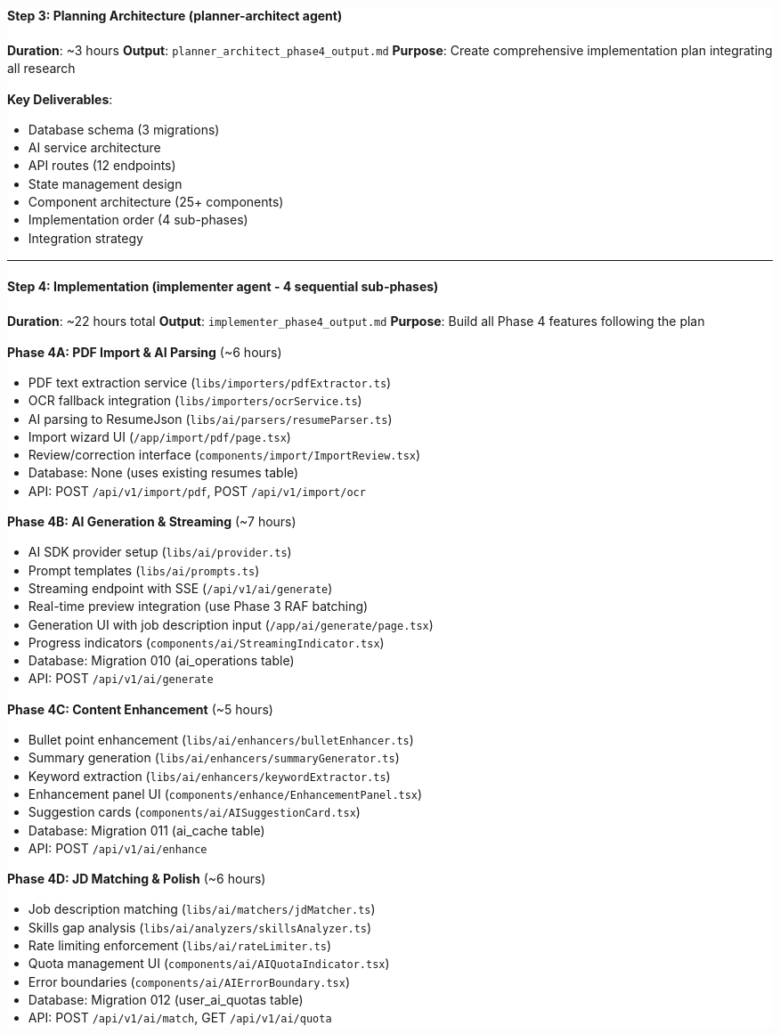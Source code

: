 
#### Step 3: Planning Architecture (planner-architect agent)
**Duration**: ~3 hours
**Output**: `planner_architect_phase4_output.md`
**Purpose**: Create comprehensive implementation plan integrating all research

**Key Deliverables**:
- Database schema (3 migrations)
- AI service architecture
- API routes (12 endpoints)
- State management design
- Component architecture (25+ components)
- Implementation order (4 sub-phases)
- Integration strategy

---

#### Step 4: Implementation (implementer agent - 4 sequential sub-phases)
**Duration**: ~22 hours total
**Output**: `implementer_phase4_output.md`
**Purpose**: Build all Phase 4 features following the plan

**Phase 4A: PDF Import & AI Parsing** (~6 hours)
- PDF text extraction service (`libs/importers/pdfExtractor.ts`)
- OCR fallback integration (`libs/importers/ocrService.ts`)
- AI parsing to ResumeJson (`libs/ai/parsers/resumeParser.ts`)
- Import wizard UI (`/app/import/pdf/page.tsx`)
- Review/correction interface (`components/import/ImportReview.tsx`)
- Database: None (uses existing resumes table)
- API: POST `/api/v1/import/pdf`, POST `/api/v1/import/ocr`

**Phase 4B: AI Generation & Streaming** (~7 hours)
- AI SDK provider setup (`libs/ai/provider.ts`)
- Prompt templates (`libs/ai/prompts.ts`)
- Streaming endpoint with SSE (`/api/v1/ai/generate`)
- Real-time preview integration (use Phase 3 RAF batching)
- Generation UI with job description input (`/app/ai/generate/page.tsx`)
- Progress indicators (`components/ai/StreamingIndicator.tsx`)
- Database: Migration 010 (ai_operations table)
- API: POST `/api/v1/ai/generate`

**Phase 4C: Content Enhancement** (~5 hours)
- Bullet point enhancement (`libs/ai/enhancers/bulletEnhancer.ts`)
- Summary generation (`libs/ai/enhancers/summaryGenerator.ts`)
- Keyword extraction (`libs/ai/enhancers/keywordExtractor.ts`)
- Enhancement panel UI (`components/enhance/EnhancementPanel.tsx`)
- Suggestion cards (`components/ai/AISuggestionCard.tsx`)
- Database: Migration 011 (ai_cache table)
- API: POST `/api/v1/ai/enhance`

**Phase 4D: JD Matching & Polish** (~6 hours)
- Job description matching (`libs/ai/matchers/jdMatcher.ts`)
- Skills gap analysis (`libs/ai/analyzers/skillsAnalyzer.ts`)
- Rate limiting enforcement (`libs/ai/rateLimiter.ts`)
- Quota management UI (`components/ai/AIQuotaIndicator.tsx`)
- Error boundaries (`components/ai/AIErrorBoundary.tsx`)
- Database: Migration 012 (user_ai_quotas table)
- API: POST `/api/v1/ai/match`, GET `/api/v1/ai/quota`
